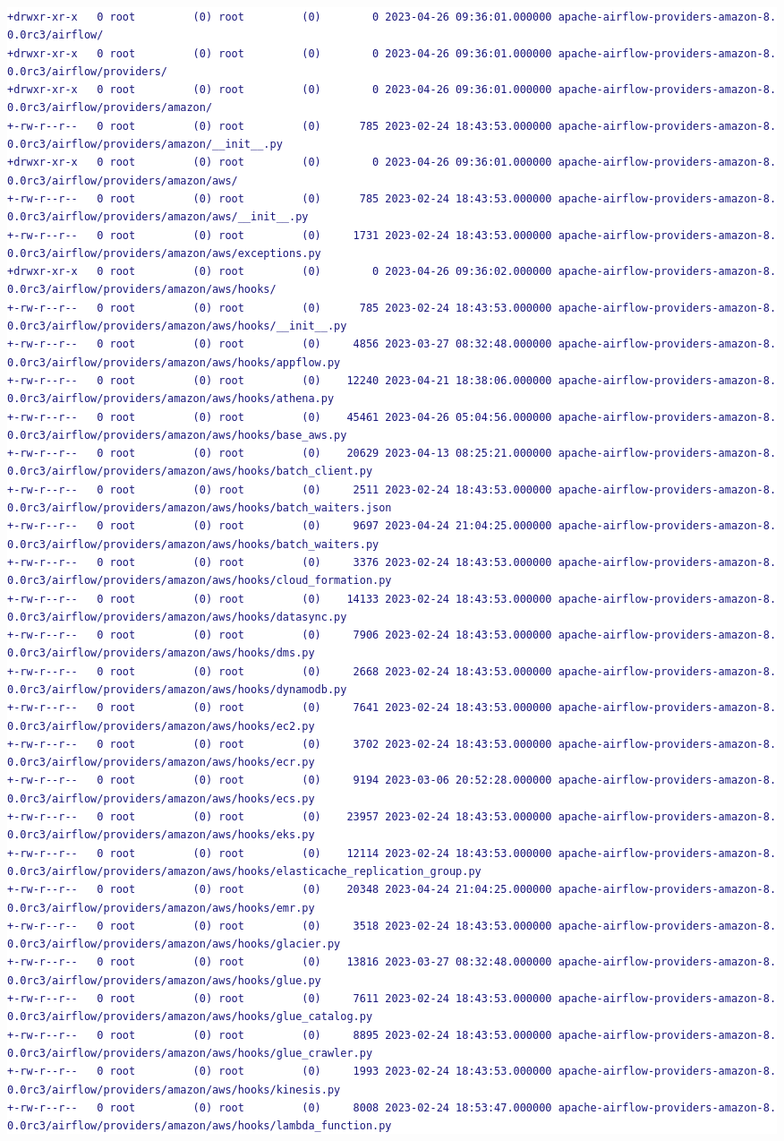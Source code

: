 ```diff
+drwxr-xr-x   0 root         (0) root         (0)        0 2023-04-26 09:36:01.000000 apache-airflow-providers-amazon-8.0.0rc3/airflow/
+drwxr-xr-x   0 root         (0) root         (0)        0 2023-04-26 09:36:01.000000 apache-airflow-providers-amazon-8.0.0rc3/airflow/providers/
+drwxr-xr-x   0 root         (0) root         (0)        0 2023-04-26 09:36:01.000000 apache-airflow-providers-amazon-8.0.0rc3/airflow/providers/amazon/
+-rw-r--r--   0 root         (0) root         (0)      785 2023-02-24 18:43:53.000000 apache-airflow-providers-amazon-8.0.0rc3/airflow/providers/amazon/__init__.py
+drwxr-xr-x   0 root         (0) root         (0)        0 2023-04-26 09:36:01.000000 apache-airflow-providers-amazon-8.0.0rc3/airflow/providers/amazon/aws/
+-rw-r--r--   0 root         (0) root         (0)      785 2023-02-24 18:43:53.000000 apache-airflow-providers-amazon-8.0.0rc3/airflow/providers/amazon/aws/__init__.py
+-rw-r--r--   0 root         (0) root         (0)     1731 2023-02-24 18:43:53.000000 apache-airflow-providers-amazon-8.0.0rc3/airflow/providers/amazon/aws/exceptions.py
+drwxr-xr-x   0 root         (0) root         (0)        0 2023-04-26 09:36:02.000000 apache-airflow-providers-amazon-8.0.0rc3/airflow/providers/amazon/aws/hooks/
+-rw-r--r--   0 root         (0) root         (0)      785 2023-02-24 18:43:53.000000 apache-airflow-providers-amazon-8.0.0rc3/airflow/providers/amazon/aws/hooks/__init__.py
+-rw-r--r--   0 root         (0) root         (0)     4856 2023-03-27 08:32:48.000000 apache-airflow-providers-amazon-8.0.0rc3/airflow/providers/amazon/aws/hooks/appflow.py
+-rw-r--r--   0 root         (0) root         (0)    12240 2023-04-21 18:38:06.000000 apache-airflow-providers-amazon-8.0.0rc3/airflow/providers/amazon/aws/hooks/athena.py
+-rw-r--r--   0 root         (0) root         (0)    45461 2023-04-26 05:04:56.000000 apache-airflow-providers-amazon-8.0.0rc3/airflow/providers/amazon/aws/hooks/base_aws.py
+-rw-r--r--   0 root         (0) root         (0)    20629 2023-04-13 08:25:21.000000 apache-airflow-providers-amazon-8.0.0rc3/airflow/providers/amazon/aws/hooks/batch_client.py
+-rw-r--r--   0 root         (0) root         (0)     2511 2023-02-24 18:43:53.000000 apache-airflow-providers-amazon-8.0.0rc3/airflow/providers/amazon/aws/hooks/batch_waiters.json
+-rw-r--r--   0 root         (0) root         (0)     9697 2023-04-24 21:04:25.000000 apache-airflow-providers-amazon-8.0.0rc3/airflow/providers/amazon/aws/hooks/batch_waiters.py
+-rw-r--r--   0 root         (0) root         (0)     3376 2023-02-24 18:43:53.000000 apache-airflow-providers-amazon-8.0.0rc3/airflow/providers/amazon/aws/hooks/cloud_formation.py
+-rw-r--r--   0 root         (0) root         (0)    14133 2023-02-24 18:43:53.000000 apache-airflow-providers-amazon-8.0.0rc3/airflow/providers/amazon/aws/hooks/datasync.py
+-rw-r--r--   0 root         (0) root         (0)     7906 2023-02-24 18:43:53.000000 apache-airflow-providers-amazon-8.0.0rc3/airflow/providers/amazon/aws/hooks/dms.py
+-rw-r--r--   0 root         (0) root         (0)     2668 2023-02-24 18:43:53.000000 apache-airflow-providers-amazon-8.0.0rc3/airflow/providers/amazon/aws/hooks/dynamodb.py
+-rw-r--r--   0 root         (0) root         (0)     7641 2023-02-24 18:43:53.000000 apache-airflow-providers-amazon-8.0.0rc3/airflow/providers/amazon/aws/hooks/ec2.py
+-rw-r--r--   0 root         (0) root         (0)     3702 2023-02-24 18:43:53.000000 apache-airflow-providers-amazon-8.0.0rc3/airflow/providers/amazon/aws/hooks/ecr.py
+-rw-r--r--   0 root         (0) root         (0)     9194 2023-03-06 20:52:28.000000 apache-airflow-providers-amazon-8.0.0rc3/airflow/providers/amazon/aws/hooks/ecs.py
+-rw-r--r--   0 root         (0) root         (0)    23957 2023-02-24 18:43:53.000000 apache-airflow-providers-amazon-8.0.0rc3/airflow/providers/amazon/aws/hooks/eks.py
+-rw-r--r--   0 root         (0) root         (0)    12114 2023-02-24 18:43:53.000000 apache-airflow-providers-amazon-8.0.0rc3/airflow/providers/amazon/aws/hooks/elasticache_replication_group.py
+-rw-r--r--   0 root         (0) root         (0)    20348 2023-04-24 21:04:25.000000 apache-airflow-providers-amazon-8.0.0rc3/airflow/providers/amazon/aws/hooks/emr.py
+-rw-r--r--   0 root         (0) root         (0)     3518 2023-02-24 18:43:53.000000 apache-airflow-providers-amazon-8.0.0rc3/airflow/providers/amazon/aws/hooks/glacier.py
+-rw-r--r--   0 root         (0) root         (0)    13816 2023-03-27 08:32:48.000000 apache-airflow-providers-amazon-8.0.0rc3/airflow/providers/amazon/aws/hooks/glue.py
+-rw-r--r--   0 root         (0) root         (0)     7611 2023-02-24 18:43:53.000000 apache-airflow-providers-amazon-8.0.0rc3/airflow/providers/amazon/aws/hooks/glue_catalog.py
+-rw-r--r--   0 root         (0) root         (0)     8895 2023-02-24 18:43:53.000000 apache-airflow-providers-amazon-8.0.0rc3/airflow/providers/amazon/aws/hooks/glue_crawler.py
+-rw-r--r--   0 root         (0) root         (0)     1993 2023-02-24 18:43:53.000000 apache-airflow-providers-amazon-8.0.0rc3/airflow/providers/amazon/aws/hooks/kinesis.py
+-rw-r--r--   0 root         (0) root         (0)     8008 2023-02-24 18:53:47.000000 apache-airflow-providers-amazon-8.0.0rc3/airflow/providers/amazon/aws/hooks/lambda_function.py
```